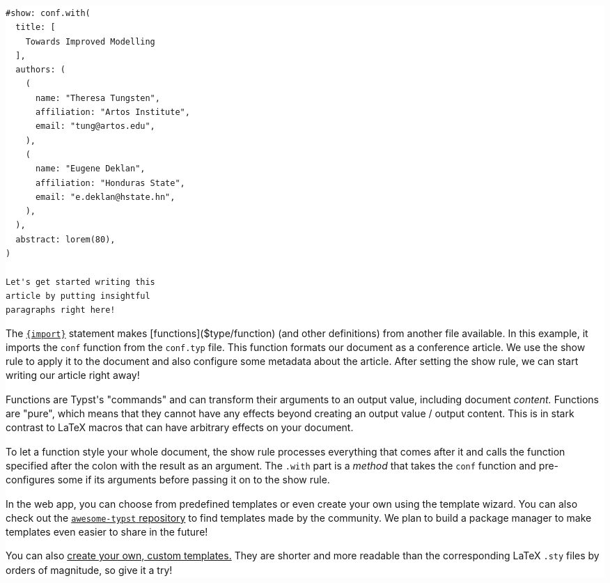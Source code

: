 ```example:single
#show: conf.with(
  title: [
    Towards Improved Modelling
  ],
  authors: (
    (
      name: "Theresa Tungsten",
      affiliation: "Artos Institute",
      email: "tung@artos.edu",
    ),
    (
      name: "Eugene Deklan",
      affiliation: "Honduras State",
      email: "e.deklan@hstate.hn",
    ),
  ),
  abstract: lorem(80),
)

Let's get started writing this
article by putting insightful
paragraphs right here!
```

The [`{import}`]($scripting/#modules) statement makes
[functions]($type/function) (and other definitions) from another file available.
In this example, it imports the `conf` function from the `conf.typ` file. This
function formats our document as a conference article. We use the show rule to
apply it to the document and also configure some metadata about the article.
After setting the show rule, we can start writing our article right away!

<div class="info-box">

Functions are Typst's "commands" and can transform their arguments to an output
value, including document _content._ Functions are "pure", which means that they
cannot have any effects beyond creating an output value / output content. This
is in stark contrast to LaTeX macros that can have arbitrary effects on your
document.

To let a function style your whole document, the show rule processes everything
that comes after it and calls the function specified after the colon with the
result as an argument. The `.with` part is a _method_ that takes the `conf`
function and pre-configures some if its arguments before passing it on to the
show rule.
</div>

In the web app, you can choose from predefined templates or even
create your own using the template wizard. You can also check out the
[`awesome-typst` repository](https://github.com/qjcg/awesome-typst) to find
templates made by the community. We plan to build a package manager to make
templates even easier to share in the future!

You can also [create your own, custom templates.]($tutorial/making-a-template)
They are shorter and more readable than the corresponding LaTeX `.sty` files by
orders of magnitude, so give it a try!
